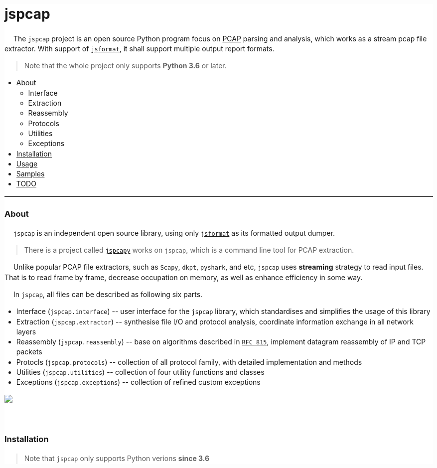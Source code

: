 # jspcap

&emsp; The `jspcap` project is an open source Python program focus on [PCAP](https://en.wikipedia.org/wiki/Pcap) parsing and analysis, which works as a stream pcap file extractor. With support of [`jsformat`](https://github.com/JarryShaw/jsformat), it shall support multiple output report formats.

 > Note that the whole project only supports __Python 3.6__ or later.

 - [About](#about)
    * Interface
    * Extraction
    * Reassembly
    * Protocols
    * Utilities
    * Exceptions
 - [Installation](#installation)
 - [Usage](#usage)
 - [Samples](#samples)
 - [TODO](#todo)

---

### About

&emsp; `jspcap` is an independent open source library, using only [`jsformat`](https://github.com/JarryShaw/jsformat) as its formatted output dumper.

> There is a project called [`jspcapy`](https://github.com/JarryShaw/jspcapy) works on `jspcap`, which is a command line tool for PCAP extraction.

&emsp; Unlike popular PCAP file extractors, such as `Scapy`, `dkpt`, `pyshark`, and etc, `jspcap` uses __streaming__ strategy to read input files. That is to read frame by frame, decrease occupation on memory, as well as enhance efficiency in some way.

&emsp; In `jspcap`, all files can be described as following six parts.

 - Interface (`jspcap.interface`) -- user interface for the `jspcap` library, which standardises and simplifies the usage of this library
 - Extraction (`jspcap.extractor`) -- synthesise file I/O and protocol analysis, coordinate information exchange in all network layers
 - Reassembly (`jspcap.reassembly`) -- base on algorithms described in [`RFC 815`](https://tools.ietf.org/html/rfc815), implement datagram reassembly of IP and TCP packets
 - Protocls (`jspcap.protocols`) -- collection of all protocol family, with detailed implementation and methods
 - Utilities (`jspcap.utilities`) -- collection of four utility functions and classes
 - Exceptions (`jspcap.exceptions`) -- collection of refined custom exceptions

![](./doc/jspcap.png)

&nbsp;

### Installation

> Note that `jspcap` only supports Python verions __since 3.6__
